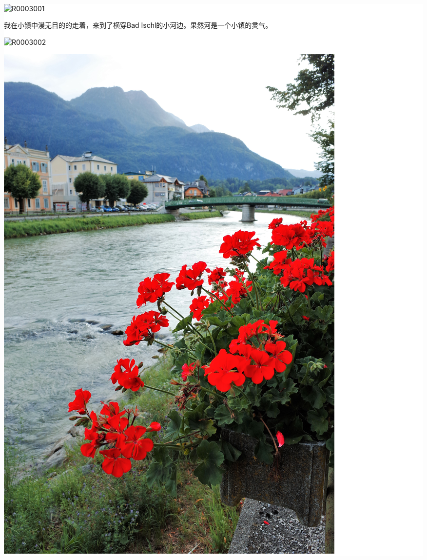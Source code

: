 ![R0003001](/images/R0003001.JPG)

我在小镇中漫无目的的走着，来到了横穿Bad Ischl的小河边。果然河是一个小镇的灵气。

![R0003002](/images/R0003002.JPG)

![R0003008](/images/R0003008.JPG)
